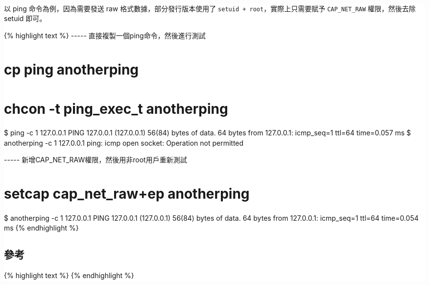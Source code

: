 以 ping 命令為例，因為需要發送 raw 格式數據，部分發行版本使用了 ```setuid + root```，實際上只需要賦予 ```CAP_NET_RAW``` 權限，然後去除 setuid 即可。

{% highlight text %}
----- 直接複製一個ping命令，然後進行測試
# cp ping anotherping
# chcon -t ping_exec_t anotherping
$ ping -c 1 127.0.0.1
PING 127.0.0.1 (127.0.0.1) 56(84) bytes of data.
64 bytes from 127.0.0.1: icmp_seq=1 ttl=64 time=0.057 ms
$ anotherping -c 1 127.0.0.1
ping: icmp open socket: Operation not permitted

----- 新增CAP_NET_RAW權限，然後用非root用戶重新測試
# setcap cap_net_raw+ep anotherping
$ anotherping -c 1 127.0.0.1
PING 127.0.0.1 (127.0.0.1) 56(84) bytes of data.
64 bytes from 127.0.0.1: icmp_seq=1 ttl=64 time=0.054 ms
{% endhighlight %}

## 參考





{% highlight text %}
{% endhighlight %}
